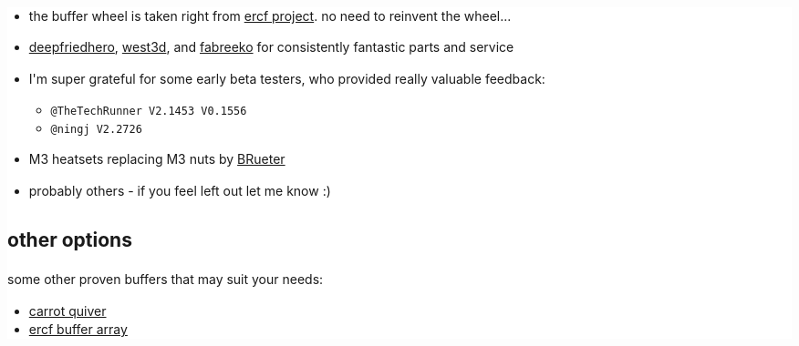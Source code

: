 - the buffer wheel is taken right from [ercf project](https://github.com/EtteGit/EnragedRabbitProject).  no need to reinvent the wheel...

- [deepfriedhero](https://dfh.fm), [west3d](https://west3d.com), and [fabreeko](https://www.fabreeko.com) for consistently fantastic parts and service

- I'm super grateful for some early beta testers, who provided really valuable feedback:
  - `@TheTechRunner V2.1453 V0.1556`
  - `@ningj V2.2726`

- M3 heatsets replacing M3 nuts by [BRueter](https://github.com/brueter/)

- probably others - if you feel left out let me know :)


## other options

some other proven buffers that may suit your needs:

- [carrot quiver](https://github.com/SkiBikePrint/ERCF_Mods/tree/main/Carrot_Quiver_Buffer)
- [ercf buffer array](https://github.com/EtteGit/EnragedRabbitProject/tree/main/usermods/ERCF-Buffer-Array)

